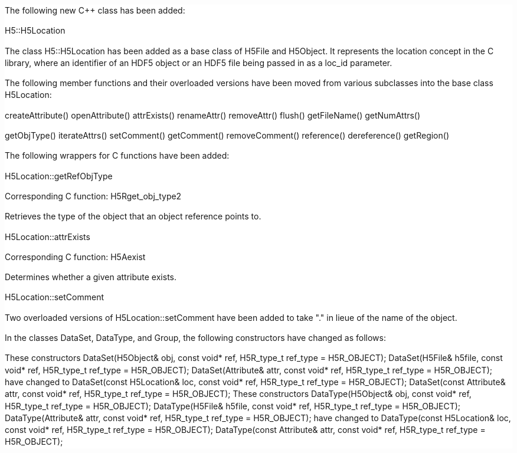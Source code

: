 The following new C++ class has been added:

H5::H5Location

The class H5::H5Location has been added as a base class of H5File and H5Object. It represents the location concept in the C library, where an identifier of an HDF5 object or an HDF5 file being passed in as a loc_id parameter.

The following member functions and their overloaded versions have been moved from various subclasses into the base class H5Location:

createAttribute()
openAttribute()
attrExists()
renameAttr()
removeAttr()
flush()
getFileName()
getNumAttrs()

        

getObjType()
iterateAttrs()
setComment()
getComment()
removeComment()
reference()
dereference()
getRegion()

The following wrappers for C functions have been added:

H5Location::getRefObjType

Corresponding C function: H5Rget_obj_type2

Retrieves the type of the object that an object reference points to.

H5Location::attrExists

Corresponding C function: H5Aexist

Determines whether a given attribute exists.

H5Location::setComment

Two overloaded versions of H5Location::setComment have been added to take "." in lieue of the name of the object.

In the classes DataSet, DataType, and Group, the following constructors have changed as follows:

These constructors
    DataSet(H5Object& obj, const void* ref, H5R_type_t ref_type = H5R_OBJECT);
    DataSet(H5File& h5file, const void* ref, H5R_type_t ref_type = H5R_OBJECT);
    DataSet(Attribute& attr, const void* ref, H5R_type_t ref_type = H5R_OBJECT);
have changed to
    DataSet(const H5Location& loc, const void* ref, H5R_type_t ref_type = H5R_OBJECT);
    DataSet(const Attribute& attr, const void* ref, H5R_type_t ref_type = H5R_OBJECT);
These constructors
    DataType(H5Object& obj, const void* ref, H5R_type_t ref_type = H5R_OBJECT);
    DataType(H5File& h5file, const void* ref, H5R_type_t ref_type = H5R_OBJECT);
    DataType(Attribute& attr, const void* ref, H5R_type_t ref_type = H5R_OBJECT);
have changed to
    DataType(const H5Location& loc, const void* ref, H5R_type_t ref_type = H5R_OBJECT);
    DataType(const Attribute& attr, const void* ref, H5R_type_t ref_type = H5R_OBJECT);
                                                                                        
